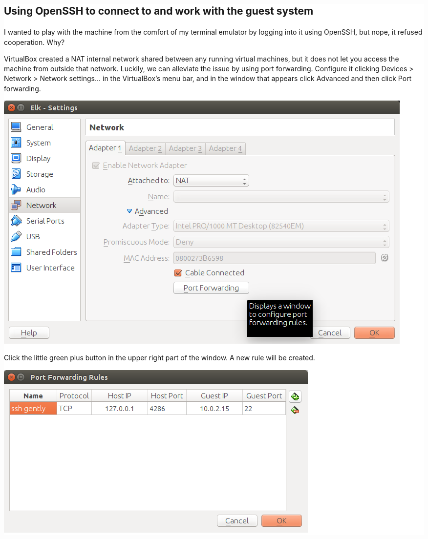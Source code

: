 ## Using OpenSSH to connect to and work with the guest system

I wanted to play with the machine from the comfort of my terminal emulator by logging into it using OpenSSH, but nope, it refused cooperation. Why?

VirtualBox created a NAT internal network shared between any running virtual machines, but it does not let you access the machine from outside that network. Luckily, we can alleviate the issue by using [port forwarding](http://unix.stackexchange.com/a/146028). Configure it clicking Devices > Network > Network settings... in the VirtualBox’s menu bar, and in the window that appears click Advanced and then click Port forwarding.

![VirtualBox Network Adapter 1 Window](images/08.png?raw=true)

Click the little green plus button in the upper right part of the window. A new rule will be created.

![VirtualBox Port Forwarding Rules Window](images/09.png?raw=true)
